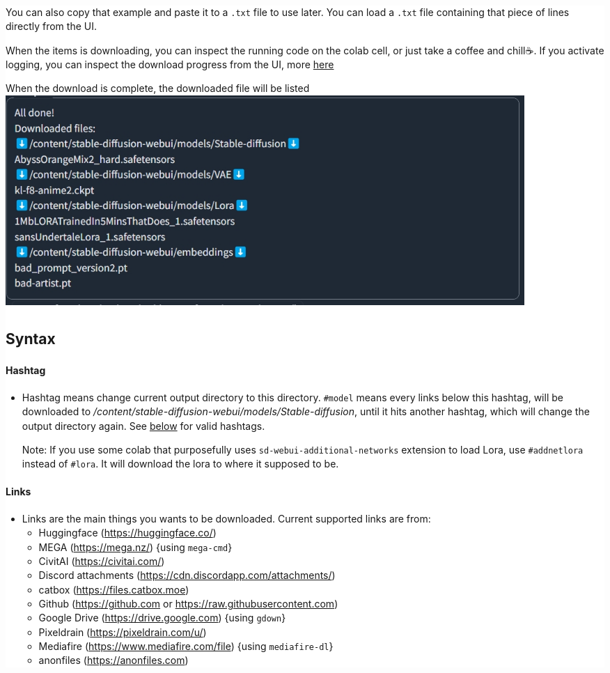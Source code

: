 You can also copy that example and paste it to a `.txt` file to use later. You can load a `.txt` file containing that piece of lines directly from the UI.

When the items is downloading, you can inspect the running code on the colab cell, or just take a coffee and chill☕. If you activate logging, you can inspect the download progress from the UI, more [here](https://github.com/etherealxx/batchlinks-webui#logging)

When the download is complete, the downloaded file will be listed<br/>
<img src="images/downloaded.jpg" alt="Logo" width="745"><br/>

## Syntax

#### Hashtag 
- Hashtag means change current output directory to this directory. `#model` means every links below this hashtag, will be downloaded to _/content/stable-diffusion-webui/models/Stable-diffusion_, until it hits another hashtag, which will change the output directory again. See [below](https://github.com/etherealxx/batchlinks-webui#valid-hashtags) for valid hashtags.

  Note: If you use some colab that purposefully uses `sd-webui-additional-networks` extension to load Lora, use `#addnetlora` instead of `#lora`. It will download the lora to where it supposed to be.

#### Links
- Links are the main things you wants to be downloaded. Current supported links are from:
  - Huggingface (https://huggingface.co/)
  - MEGA (https://mega.nz/) {using `mega-cmd`}
  - CivitAI (https://civitai.com/)
  - Discord attachments (https://cdn.discordapp.com/attachments/)
  - catbox (https://files.catbox.moe)
  - Github (https://github.com or https://raw.githubusercontent.com)
  - Google Drive (https://drive.google.com) {using `gdown`}
  - Pixeldrain (https://pixeldrain.com/u/)
  - Mediafire (https://www.mediafire.com/file) {using `mediafire-dl`}
  - anonfiles (https://anonfiles.com)
